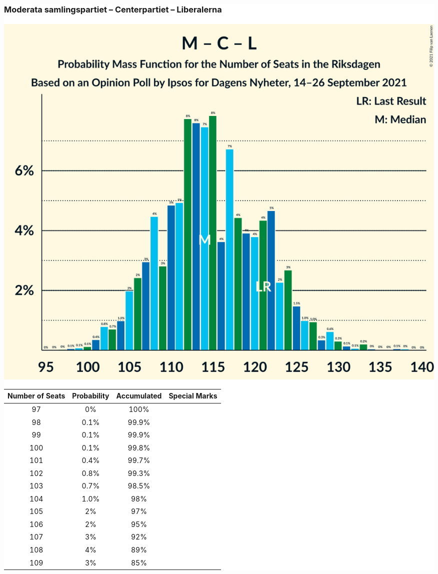 ### Moderata samlingspartiet – Centerpartiet – Liberalerna

![Graph with seats probability mass function not yet produced](2021-09-26-Ipsos-coalitions-seats-pmf-m–c–l.png "Seats Probability Mass Function")

| Number of Seats | Probability | Accumulated | Special Marks |
|:---------------:|:-----------:|:-----------:|:-------------:|
| 97 | 0% | 100% |  |
| 98 | 0.1% | 99.9% |  |
| 99 | 0.1% | 99.9% |  |
| 100 | 0.1% | 99.8% |  |
| 101 | 0.4% | 99.7% |  |
| 102 | 0.8% | 99.3% |  |
| 103 | 0.7% | 98.5% |  |
| 104 | 1.0% | 98% |  |
| 105 | 2% | 97% |  |
| 106 | 2% | 95% |  |
| 107 | 3% | 92% |  |
| 108 | 4% | 89% |  |
| 109 | 3% | 85% |  |